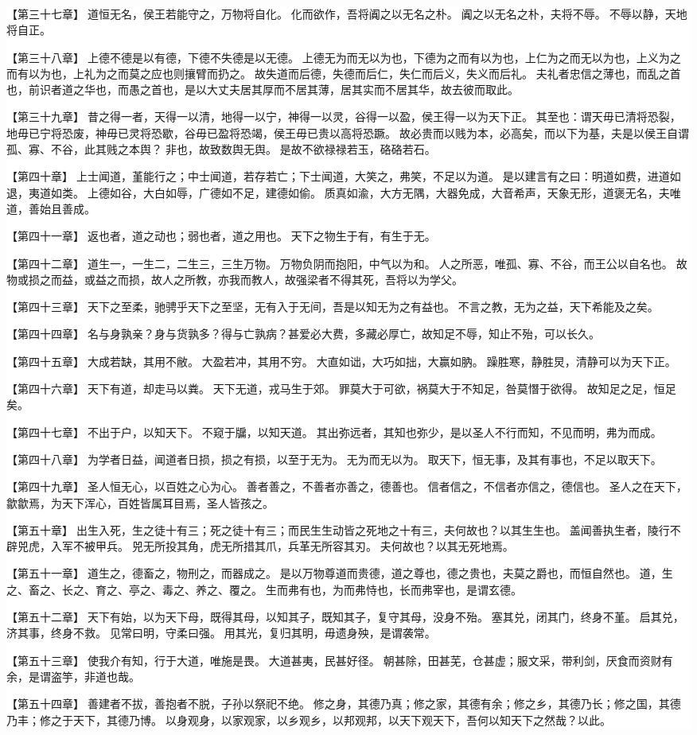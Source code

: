 【第三十七章】
道恒无名，侯王若能守之，万物将自化。 化而欲作，吾将阗之以无名之朴。 阗之以无名之朴，夫将不辱。 不辱以静，天地将自正。

【第三十八章】
上德不德是以有德，下德不失德是以无德。 上德无为而无以为也，下德为之而有以为也，上仁为之而无以为也，上义为之而有以为也，上礼为之而莫之应也则攘臂而扔之。 故失道而后德，失德而后仁，失仁而后义，失义而后礼。 夫礼者忠信之薄也，而乱之首也，前识者道之华也，而愚之首也，是以大丈夫居其厚而不居其薄，居其实而不居其华，故去彼而取此。

【第三十九章】
昔之得一者，天得一以清，地得一以宁，神得一以灵，谷得一以盈，侯王得一以为天下正。 其至也：谓天毋已清将恐裂，地毋已宁将恐废，神毋已灵将恐歇，谷毋已盈将恐竭，侯王毋已贵以高将恐蹶。 故必贵而以贱为本，必高矣，而以下为基，夫是以侯王自谓孤、寡、不谷，此其贱之本舆？ 非也，故致数舆无舆。 是故不欲禄禄若玉，硌硌若石。

【第四十章】
上士闻道，堇能行之；中士闻道，若存若亡；下士闻道，大笑之，弗笑，不足以为道。 是以建言有之曰：明道如费，进道如退，夷道如类。 上德如谷，大白如辱，广德如不足，建德如偷。 质真如渝，大方无隅，大器免成，大音希声，天象无形，道褒无名，夫唯道，善始且善成。

【第四十一章】
返也者，道之动也；弱也者，道之用也。 天下之物生于有，有生于无。

【第四十二章】
道生一，一生二，二生三，三生万物。 万物负阴而抱阳，中气以为和。 人之所恶，唯孤、寡、不谷，而王公以自名也。 故物或损之而益，或益之而损，故人之所教，亦我而教人，故强梁者不得其死，吾将以为学父。

【第四十三章】
天下之至柔，驰骋乎天下之至坚，无有入于无间，吾是以知无为之有益也。 不言之教，无为之益，天下希能及之矣。

【第四十四章】
名与身孰亲？身与货孰多？得与亡孰病？甚爱必大费，多藏必厚亡，故知足不辱，知止不殆，可以长久。

【第四十五章】
大成若缺，其用不敝。 大盈若冲，其用不穷。 大直如诎，大巧如拙，大赢如肭。 躁胜寒，静胜炅，清静可以为天下正。

【第四十六章】
天下有道，却走马以粪。 天下无道，戎马生于郊。 罪莫大于可欲，祸莫大于不知足，咎莫憯于欲得。 故知足之足，恒足矣。

【第四十七章】
不出于户，以知天下。 不窥于牖，以知天道。 其出弥远者，其知也弥少，是以圣人不行而知，不见而明，弗为而成。

【第四十八章】
为学者日益，闻道者日损，损之有损，以至于无为。 无为而无以为。 取天下，恒无事，及其有事也，不足以取天下。

【第四十九章】
圣人恒无心，以百姓之心为心。 善者善之，不善者亦善之，德善也。 信者信之，不信者亦信之，德信也。 圣人之在天下，歙歙焉，为天下浑心，百姓皆属耳目焉，圣人皆孩之。

【第五十章】
出生入死，生之徒十有三；死之徒十有三；而民生生动皆之死地之十有三，夫何故也？以其生生也。 盖闻善执生者，陵行不辟兕虎，入军不被甲兵。 兕无所投其角，虎无所措其爪，兵革无所容其刃。 夫何故也？以其无死地焉。

【第五十一章】
道生之，德畜之，物刑之，而器成之。 是以万物尊道而贵德，道之尊也，德之贵也，夫莫之爵也，而恒自然也。 道，生之、畜之、长之、育之、亭之、毒之、养之、覆之。 生而弗有也，为而弗恃也，长而弗宰也，是谓玄德。

【第五十二章】
天下有始，以为天下母，既得其母，以知其子，既知其子，复守其母，没身不殆。 塞其兑，闭其门，终身不堇。 启其兑，济其事，终身不救。 见常曰明，守柔曰强。 用其光，复归其明，毋遗身殃，是谓袭常。

【第五十三章】
使我介有知，行于大道，唯施是畏。 大道甚夷，民甚好径。 朝甚除，田甚芜，仓甚虚；服文采，带利剑，厌食而资财有余，是谓盗竽，非道也哉。

【第五十四章】
善建者不拔，善抱者不脱，子孙以祭祀不绝。 修之身，其德乃真；修之家，其德有余；修之乡，其德乃长；修之国，其德乃丰；修之于天下，其德乃博。 以身观身，以家观家，以乡观乡，以邦观邦，以天下观天下，吾何以知天下之然哉？以此。
